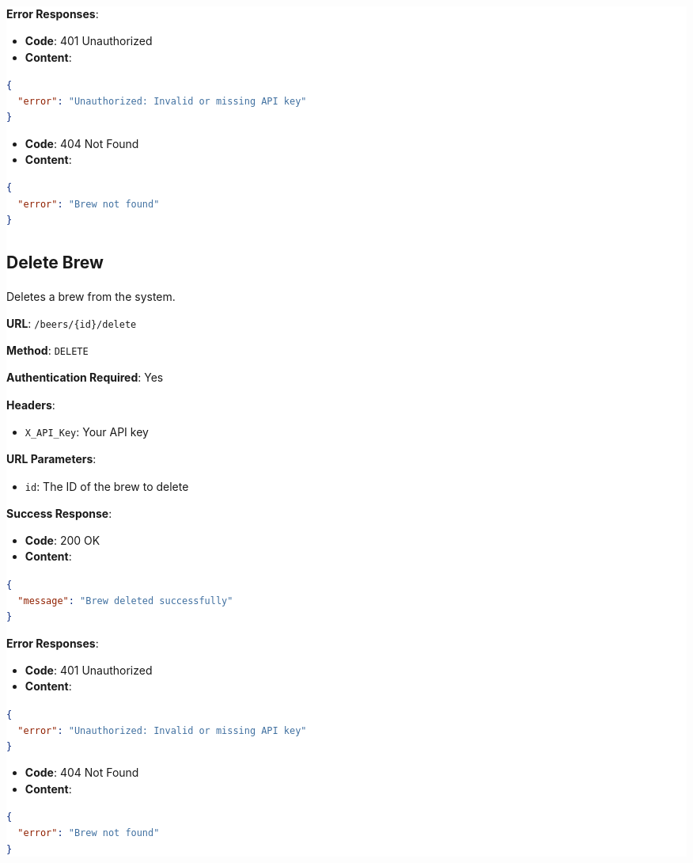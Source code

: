 **Error Responses**:
- **Code**: 401 Unauthorized
- **Content**:
```json
{
  "error": "Unauthorized: Invalid or missing API key"
}
```

- **Code**: 404 Not Found
- **Content**:
```json
{
  "error": "Brew not found"
}
```

## Delete Brew

Deletes a brew from the system.

**URL**: `/beers/{id}/delete`

**Method**: `DELETE`

**Authentication Required**: Yes

**Headers**:
- `X_API_Key`: Your API key

**URL Parameters**:
- `id`: The ID of the brew to delete

**Success Response**:
- **Code**: 200 OK
- **Content**:
```json
{
  "message": "Brew deleted successfully"
}
```

**Error Responses**:
- **Code**: 401 Unauthorized
- **Content**:
```json
{
  "error": "Unauthorized: Invalid or missing API key"
}
```

- **Code**: 404 Not Found
- **Content**:
```json
{
  "error": "Brew not found"
}
```
